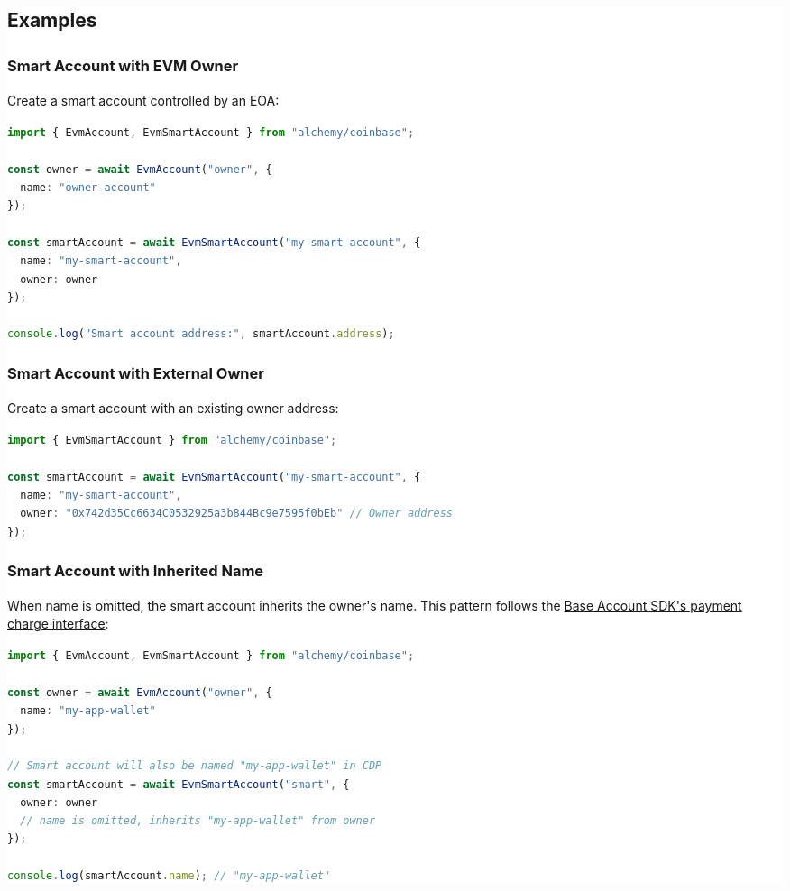 ## Examples

### Smart Account with EVM Owner

Create a smart account controlled by an EOA:

```typescript
import { EvmAccount, EvmSmartAccount } from "alchemy/coinbase";

const owner = await EvmAccount("owner", {
  name: "owner-account"
});

const smartAccount = await EvmSmartAccount("my-smart-account", {
  name: "my-smart-account",
  owner: owner
});

console.log("Smart account address:", smartAccount.address);
```

### Smart Account with External Owner

Create a smart account with an existing owner address:

```typescript
import { EvmSmartAccount } from "alchemy/coinbase";

const smartAccount = await EvmSmartAccount("my-smart-account", {
  name: "my-smart-account",
  owner: "0x742d35Cc6634C0532925a3b844Bc9e7595f0bEb" // Owner address
});
```

### Smart Account with Inherited Name

When name is omitted, the smart account inherits the owner's name. This pattern follows the [Base Account SDK's payment charge interface](https://github.com/base/account-sdk/blob/master/packages/account-sdk/src/interface/payment/charge.ts#L120):

```typescript
import { EvmAccount, EvmSmartAccount } from "alchemy/coinbase";

const owner = await EvmAccount("owner", {
  name: "my-app-wallet"
});

// Smart account will also be named "my-app-wallet" in CDP
const smartAccount = await EvmSmartAccount("smart", {
  owner: owner
  // name is omitted, inherits "my-app-wallet" from owner
});

console.log(smartAccount.name); // "my-app-wallet"
```
